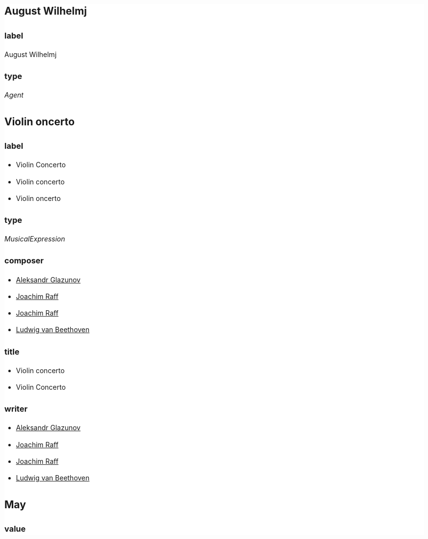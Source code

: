 ## August Wilhelmj

### label


August Wilhelmj

### type


*Agent*

## Violin oncerto

### label

 - Violin Concerto

 - Violin concerto

 - Violin oncerto

### type


*MusicalExpression*

### composer

 - [Aleksandr Glazunov](#Aleksandr-Glazunov)

 - [Joachim Raff](#Joachim-Raff)

 - [Joachim Raff](#Joachim-Raff)

 - [Ludwig van Beethoven](#Ludwig-van-Beethoven)

### title

 - Violin concerto

 - Violin Concerto

### writer

 - [Aleksandr Glazunov](#Aleksandr-Glazunov)

 - [Joachim Raff](#Joachim-Raff)

 - [Joachim Raff](#Joachim-Raff)

 - [Ludwig van Beethoven](#Ludwig-van-Beethoven)

## May

### value
